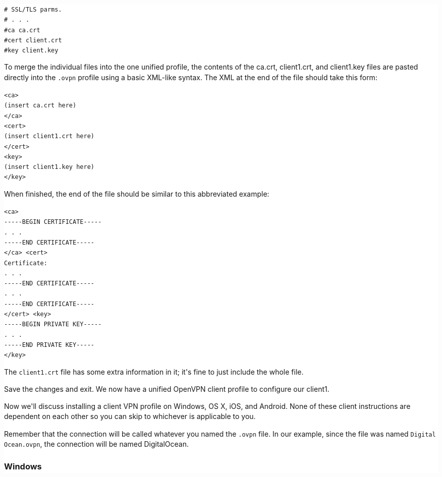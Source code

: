     
    # SSL/TLS parms.
    # . . .
    #ca ca.crt
    #cert client.crt
    #key client.key
    

To merge the individual files into the one unified profile, the contents of the ca.crt, client1.crt, and client1.key files are pasted directly into the `.ovpn` profile using a basic XML-like syntax. The XML at the end of the file should take this form:
    
    
    <ca>
    (insert ca.crt here)
    </ca>
    <cert>
    (insert client1.crt here)
    </cert>
    <key>
    (insert client1.key here)
    </key>
    

When finished, the end of the file should be similar to this abbreviated example:
    
    
    <ca>
    -----BEGIN CERTIFICATE-----
    . . .
    -----END CERTIFICATE-----
    </ca> <cert>
    Certificate:
    . . .
    -----END CERTIFICATE-----
    . . .
    -----END CERTIFICATE-----
    </cert> <key>
    -----BEGIN PRIVATE KEY-----
    . . .
    -----END PRIVATE KEY-----
    </key>
    

The `client1.crt` file has some extra information in it; it's fine to just include the whole file.

Save the changes and exit. We now have a unified OpenVPN client profile to configure our client1.

Now we'll discuss installing a client VPN profile on Windows, OS X, iOS, and Android. None of these client instructions are dependent on each other so you can skip to whichever is applicable to you.

Remember that the connection will be called whatever you named the `.ovpn` file. In our example, since the file was named `DigitalOcean.ovpn`, the connection will be named DigitalOcean.

### Windows
